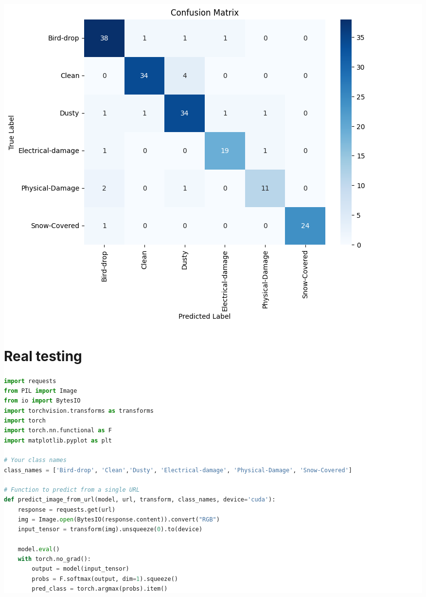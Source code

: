 ![png](solar-panel-resnet50-90_files/solar-panel-resnet50-90_37_4.png)
    


# Real testing


```python
import requests
from PIL import Image
from io import BytesIO
import torchvision.transforms as transforms
import torch
import torch.nn.functional as F
import matplotlib.pyplot as plt

# Your class names
class_names = ['Bird-drop', 'Clean','Dusty', 'Electrical-damage', 'Physical-Damage', 'Snow-Covered']

# Function to predict from a single URL
def predict_image_from_url(model, url, transform, class_names, device='cuda'):
    response = requests.get(url)
    img = Image.open(BytesIO(response.content)).convert("RGB")
    input_tensor = transform(img).unsqueeze(0).to(device)

    model.eval()
    with torch.no_grad():
        output = model(input_tensor)
        probs = F.softmax(output, dim=1).squeeze()
        pred_class = torch.argmax(probs).item()
```